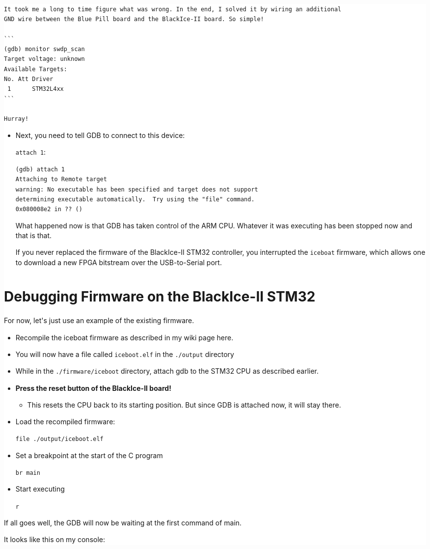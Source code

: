     It took me a long to time figure what was wrong. In the end, I solved it by wiring an additional 
    GND wire between the Blue Pill board and the BlackIce-II board. So simple!

    ```
    (gdb) monitor swdp_scan
    Target voltage: unknown
    Available Targets:
    No. Att Driver
     1      STM32L4xx
    ```

    Hurray!

* Next, you need to tell GDB to connect to this device:

    `attach 1`:

    ```
    (gdb) attach 1
    Attaching to Remote target
    warning: No executable has been specified and target does not support
    determining executable automatically.  Try using the "file" command.
    0x080008e2 in ?? ()
    ```

    What happened now is that GDB has taken control of the ARM CPU. Whatever it was 
    executing has been stopped now and that is that.

    If you never replaced the firmware of the BlackIce-II STM32 controller, you interrupted the `iceboat`
    firmware, which allows one to download a new FPGA bitstream over the USB-to-Serial port.

# Debugging Firmware on the BlackIce-II STM32

For now, let's just use an example of the existing firmware.

* Recompile the iceboat firmware as described in my wiki page here.
* You will now have a file called `iceboot.elf` in the `./output` directory
* While in the `./firmware/iceboot` directory, attach gdb to the STM32 CPU as described earlier.
* **Press the reset button of the BlackIce-II board!**
    * This resets the CPU back to its starting position. But since GDB is attached now, it will stay there.
* Load the recompiled firmware:

    `file ./output/iceboot.elf`
* Set a breakpoint at the start of the C program

    `br main`

* Start executing

    `r`

If all goes well, the GDB will now be waiting at the first command of main.

It looks like this on my console:
